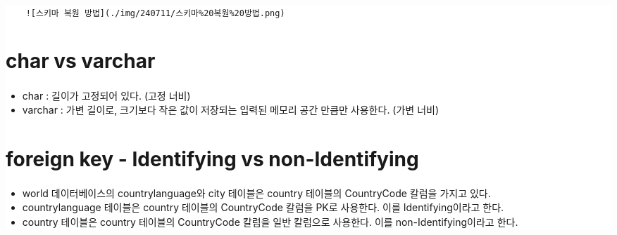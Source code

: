         ![스키마 복원 방법](./img/240711/스키마%20복원%20방법.png)
        

# char vs varchar

- char : 길이가 고정되어 있다. (고정 너비)
- varchar : 가변 길이로, 크기보다 작은 값이 저장되는 입력된 메모리 공간 만큼만 사용한다. (가변 너비)

# foreign key - Identifying vs non-Identifying

- world 데이터베이스의 countrylanguage와 city 테이블은 country 테이블의 CountryCode 칼럼을 가지고 있다.
- countrylanguage 테이블은 country 테이블의 CountryCode 칼럼을 PK로 사용한다. 이를 Identifying이라고 한다.
- country 테이블은 country 테이블의 CountryCode 칼럼을 일반 칼럼으로 사용한다. 이를 non-Identifying이라고 한다.
    